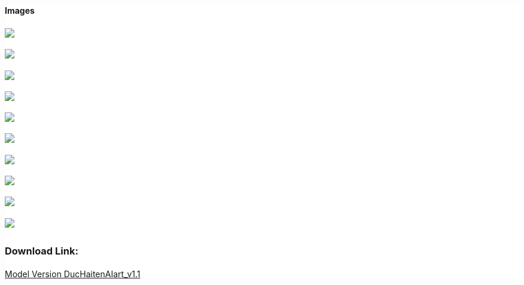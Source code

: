 #### Images

<p><img src="https://image.civitai.com/xG1nkqKTMzGDvpLrqFT7WA/d782e050-f933-4b96-7a06-e42c4701db00/width=450/35214.jpeg" /></p>

<p><img src="https://image.civitai.com/xG1nkqKTMzGDvpLrqFT7WA/6466f459-23f5-4f0d-323f-e5d5f7282b00/width=450/32018.jpeg" /></p>

<p><img src="https://image.civitai.com/xG1nkqKTMzGDvpLrqFT7WA/349799f9-e5c3-47e8-b28e-5dc61ae15700/width=450/32023.jpeg" /></p>

<p><img src="https://image.civitai.com/xG1nkqKTMzGDvpLrqFT7WA/14eb6ecb-3f9e-466f-afc3-61934a72bc00/width=450/35213.jpeg" /></p>

<p><img src="https://image.civitai.com/xG1nkqKTMzGDvpLrqFT7WA/8d63986c-33ee-49a7-244a-1568d539e300/width=450/35212.jpeg" /></p>

<p><img src="https://image.civitai.com/xG1nkqKTMzGDvpLrqFT7WA/69f72259-e738-4ad6-6e8a-266d3004a300/width=450/32022.jpeg" /></p>

<p><img src="https://image.civitai.com/xG1nkqKTMzGDvpLrqFT7WA/85a19e30-6512-4548-1ca4-40d21d4faa00/width=450/35211.jpeg" /></p>

<p><img src="https://image.civitai.com/xG1nkqKTMzGDvpLrqFT7WA/113b1c0b-49fc-46dc-0c22-87cc492d9c00/width=450/32020.jpeg" /></p>

<p><img src="https://image.civitai.com/xG1nkqKTMzGDvpLrqFT7WA/cf04f7ea-52bc-43d5-5a6e-4938de1bad00/width=450/32063.jpeg" /></p>

<p><img src="https://image.civitai.com/xG1nkqKTMzGDvpLrqFT7WA/349799f9-e5c3-47e8-b28e-5dc61ae15700/width=450/32021.jpeg" /></p>

### Download Link:

[Model Version DucHaitenAIart_v1.1](https://civitai.com/api/download/models/4394)

